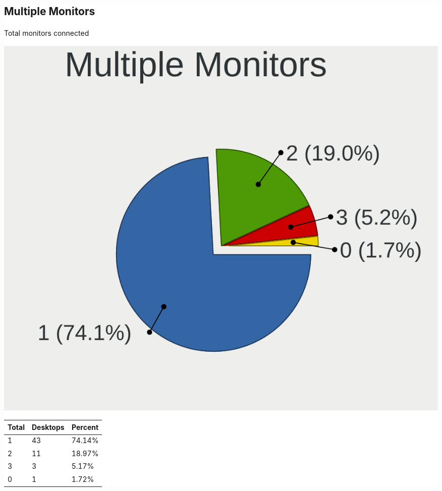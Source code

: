 Multiple Monitors
-----------------

Total monitors connected

![Multiple Monitors](./images/pie_chart/mon_total.svg)


| Total | Desktops | Percent |
|-------|----------|---------|
| 1     | 43       | 74.14%  |
| 2     | 11       | 18.97%  |
| 3     | 3        | 5.17%   |
| 0     | 1        | 1.72%   |

